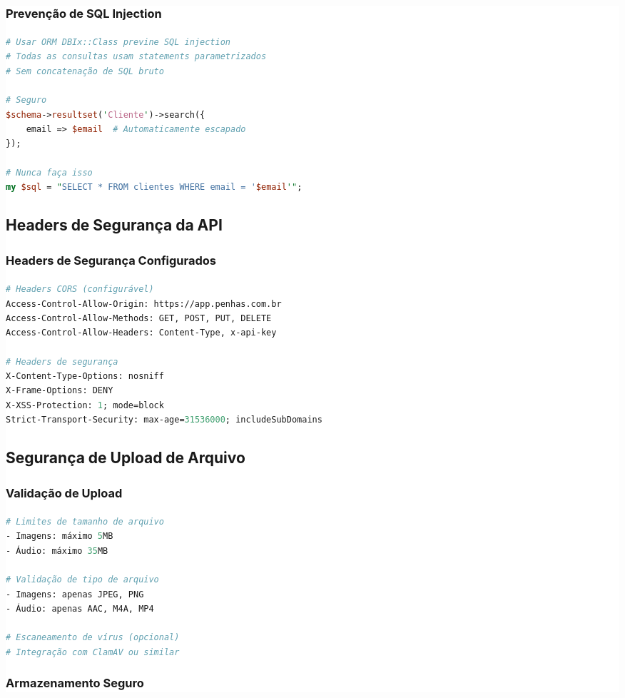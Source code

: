### Prevenção de SQL Injection

```perl
# Usar ORM DBIx::Class previne SQL injection
# Todas as consultas usam statements parametrizados
# Sem concatenação de SQL bruto

# Seguro
$schema->resultset('Cliente')->search({
    email => $email  # Automaticamente escapado
});

# Nunca faça isso
my $sql = "SELECT * FROM clientes WHERE email = '$email'";
```

## Headers de Segurança da API

### Headers de Segurança Configurados

```perl
# Headers CORS (configurável)
Access-Control-Allow-Origin: https://app.penhas.com.br
Access-Control-Allow-Methods: GET, POST, PUT, DELETE
Access-Control-Allow-Headers: Content-Type, x-api-key

# Headers de segurança
X-Content-Type-Options: nosniff
X-Frame-Options: DENY
X-XSS-Protection: 1; mode=block
Strict-Transport-Security: max-age=31536000; includeSubDomains
```

## Segurança de Upload de Arquivo

### Validação de Upload

```perl
# Limites de tamanho de arquivo
- Imagens: máximo 5MB
- Áudio: máximo 35MB

# Validação de tipo de arquivo
- Imagens: apenas JPEG, PNG
- Áudio: apenas AAC, M4A, MP4

# Escaneamento de vírus (opcional)
# Integração com ClamAV ou similar
```

### Armazenamento Seguro
